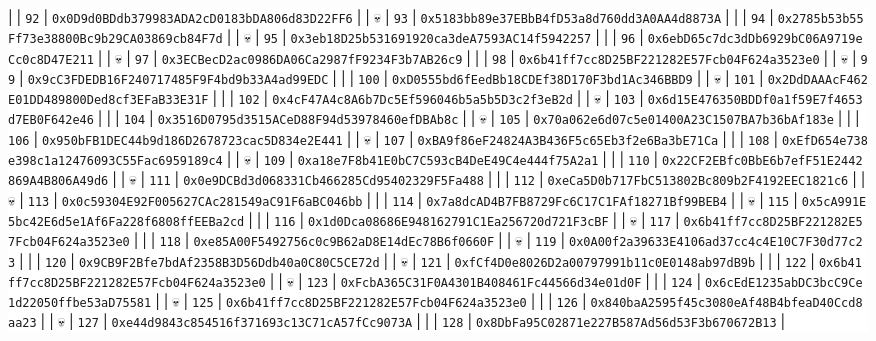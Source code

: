 |  | `92` | `0x0D9d0BDdb379983ADA2cD0183bDA806d83D22FF6` |
| 💀 | `93` | `0x5183bb89e37EBbB4fD53a8d760dd3A0AA4d8873A` |
|  | `94` | `0x2785b53b55Ff73e38800Bc9b29CA03869cb84F7d` |
| 💀 | `95` | `0x3eb18D25b531691920ca3deA7593AC14f5942257` |
|  | `96` | `0x6ebD65c7dc3dDb6929bC06A9719eCc0c8D47E211` |
| 💀 | `97` | `0x3ECBecD2ac0986DA06Ca2987fF9234F3b7AB26c9` |
|  | `98` | `0x6b41ff7cc8D25BF221282E57Fcb04F624a3523e0` |
| 💀 | `99` | `0x9cC3FDEDB16F240717485F9F4bd9b33A4ad99EDC` |
|  | `100` | `0xD0555bd6fEedBb18CDEf38D170F3bd1Ac346BBD9` |
| 💀 | `101` | `0x2DdDAAAcF462E01DD489800Ded8cf3EFaB33E31F` |
|  | `102` | `0x4cF47A4c8A6b7Dc5Ef596046b5a5b5D3c2f3eB2d` |
| 💀 | `103` | `0x6d15E476350BDDf0a1f59E7f4653d7EB0F642e46` |
|  | `104` | `0x3516D0795d3515ACeD88F94d53978460efDBAb8c` |
| 💀 | `105` | `0x70a062e6d07c5e01400A23C1507BA7b36bAf183e` |
|  | `106` | `0x950bFB1DEC44b9d186D2678723cac5D834e2E441` |
| 💀 | `107` | `0xBA9f86eF24824A3B436F5c65Eb3f2e6Ba3bE71Ca` |
|  | `108` | `0xEfD654e738e398c1a12476093C55Fac6959189c4` |
| 💀 | `109` | `0xa18e7F8b41E0bC7C593cB4DeE49C4e444f75A2a1` |
|  | `110` | `0x22CF2EBfc0BbE6b7efF51E2442869A4B806A49d6` |
| 💀 | `111` | `0x0e9DCBd3d068331Cb466285Cd95402329F5Fa488` |
|  | `112` | `0xeCa5D0b717FbC513802Bc809b2F4192EEC1821c6` |
| 💀 | `113` | `0x0c59304E92F005627CAc281549aC91F6aBC046bb` |
|  | `114` | `0x7a8dcAD4B7FB8729Fc6C17C1FAf18271Bf99BEB4` |
| 💀 | `115` | `0x5cA991E5bc42E6d5e1Af6Fa228f6808ffEEBa2cd` |
|  | `116` | `0x1d0Dca08686E948162791C1Ea256720d721F3cBF` |
| 💀 | `117` | `0x6b41ff7cc8D25BF221282E57Fcb04F624a3523e0` |
|  | `118` | `0xe85A00F5492756c0c9B62aD8E14dEc78B6f0660F` |
| 💀 | `119` | `0x0A00f2a39633E4106ad37cc4c4E10C7F30d77c23` |
|  | `120` | `0x9CB9F2Bfe7bdAf2358B3D56Ddb40a0C80C5CE72d` |
| 💀 | `121` | `0xfCf4D0e8026D2a00797991b11c0E0148ab97dB9b` |
|  | `122` | `0x6b41ff7cc8D25BF221282E57Fcb04F624a3523e0` |
| 💀 | `123` | `0xFcbA365C31F0A4301B408461Fc44566d34e01d0F` |
|  | `124` | `0x6cEdE1235abDC3bcC9Ce1d22050ffbe53aD75581` |
| 💀 | `125` | `0x6b41ff7cc8D25BF221282E57Fcb04F624a3523e0` |
|  | `126` | `0x840baA2595f45c3080eAf48B4bfeaD40Ccd8aa23` |
| 💀 | `127` | `0xe44d9843c854516f371693c13C71cA57fCc9073A` |
|  | `128` | `0x8DbFa95C02871e227B587Ad56d53F3b670672B13` |